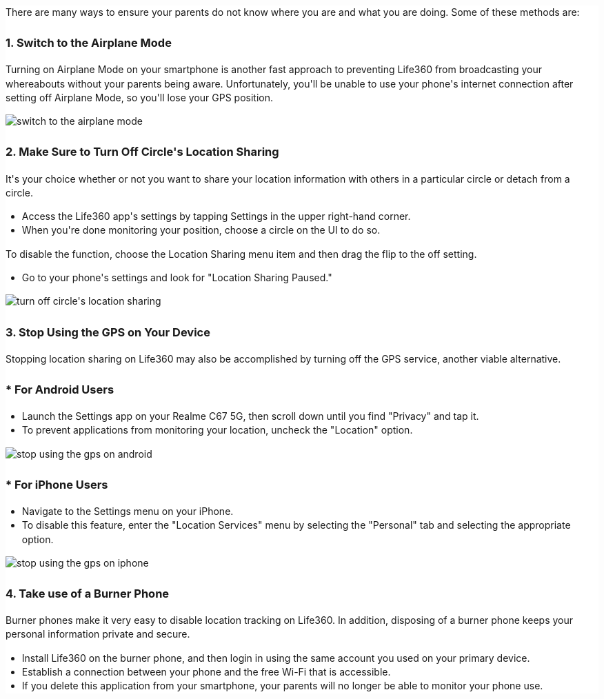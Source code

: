 There are many ways to ensure your parents do not know where you are and what you are doing. Some of these methods are:

### 1\. Switch to the Airplane Mode

Turning on Airplane Mode on your smartphone is another fast approach to preventing Life360 from broadcasting your whereabouts without your parents being aware. Unfortunately, you'll be unable to use your phone's internet connection after setting off Airplane Mode, so you'll lose your GPS position.

![switch to the airplane mode](https://images.wondershare.com/drfone/article/2022/06/what-are-location-permissions-life360-1.jpg)

### 2\. Make Sure to Turn Off Circle's Location Sharing

It's your choice whether or not you want to share your location information with others in a particular circle or detach from a circle.

- Access the Life360 app's settings by tapping Settings in the upper right-hand corner.
- When you're done monitoring your position, choose a circle on the UI to do so.

To disable the function, choose the Location Sharing menu item and then drag the flip to the off setting.

- Go to your phone's settings and look for "Location Sharing Paused."

![turn off circle's location sharing](https://images.wondershare.com/drfone/article/2022/06/what-are-location-permissions-life360-2.jpg)

### 3\. Stop Using the GPS on Your Device

Stopping location sharing on Life360 may also be accomplished by turning off the GPS service, another viable alternative.

### \* For Android Users

- Launch the Settings app on your Realme C67 5G, then scroll down until you find "Privacy" and tap it.
- To prevent applications from monitoring your location, uncheck the "Location" option.

![stop using the gps on android](https://images.wondershare.com/drfone/article/2022/06/what-are-location-permissions-life360-3.jpg)

### \* For iPhone Users

- Navigate to the Settings menu on your iPhone.
- To disable this feature, enter the "Location Services" menu by selecting the "Personal" tab and selecting the appropriate option.

![stop using the gps on iphone](https://images.wondershare.com/drfone/article/2022/06/what-are-location-permissions-life360-4.jpg)

### 4\. Take use of a Burner Phone

Burner phones make it very easy to disable location tracking on Life360. In addition, disposing of a burner phone keeps your personal information private and secure.

- Install Life360 on the burner phone, and then login in using the same account you used on your primary device.
- Establish a connection between your phone and the free Wi-Fi that is accessible.
- If you delete this application from your smartphone, your parents will no longer be able to monitor your phone use.
